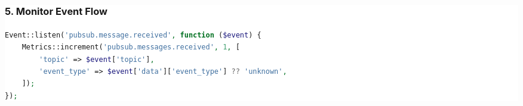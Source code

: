 ```php
```

### 5. Monitor Event Flow

```php
Event::listen('pubsub.message.received', function ($event) {
    Metrics::increment('pubsub.messages.received', 1, [
        'topic' => $event['topic'],
        'event_type' => $event['data']['event_type'] ?? 'unknown',
    ]);
});
```
